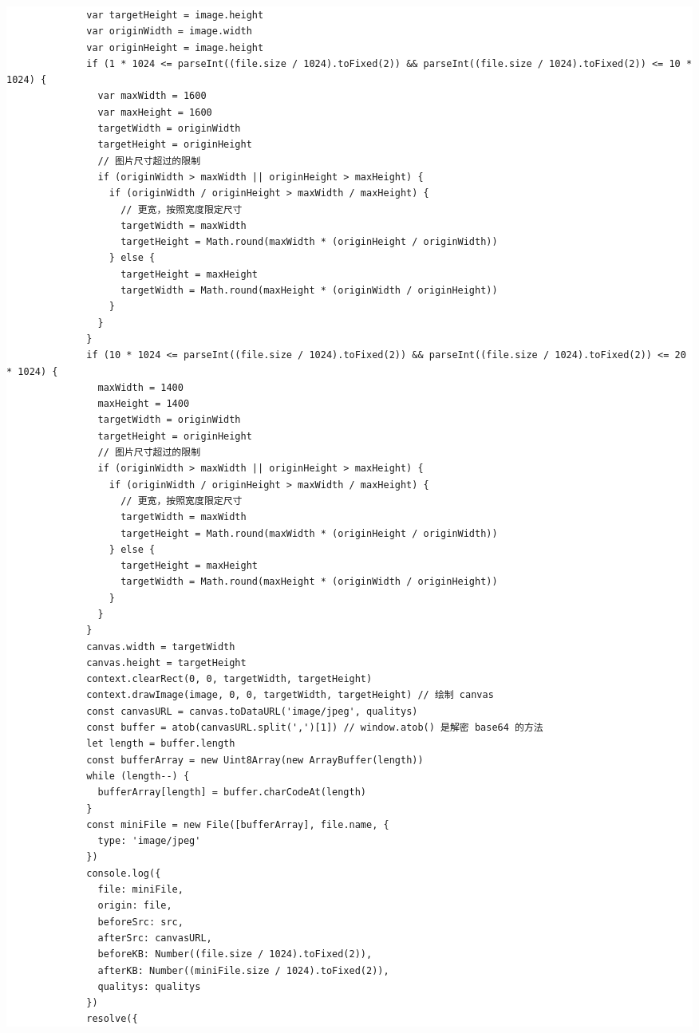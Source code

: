 ```
              var targetHeight = image.height
              var originWidth = image.width
              var originHeight = image.height
              if (1 * 1024 <= parseInt((file.size / 1024).toFixed(2)) && parseInt((file.size / 1024).toFixed(2)) <= 10 * 1024) {
                var maxWidth = 1600
                var maxHeight = 1600
                targetWidth = originWidth
                targetHeight = originHeight
                // 图片尺寸超过的限制
                if (originWidth > maxWidth || originHeight > maxHeight) {
                  if (originWidth / originHeight > maxWidth / maxHeight) {
                    // 更宽，按照宽度限定尺寸
                    targetWidth = maxWidth
                    targetHeight = Math.round(maxWidth * (originHeight / originWidth))
                  } else {
                    targetHeight = maxHeight
                    targetWidth = Math.round(maxHeight * (originWidth / originHeight))
                  }
                }
              }
              if (10 * 1024 <= parseInt((file.size / 1024).toFixed(2)) && parseInt((file.size / 1024).toFixed(2)) <= 20 * 1024) {
                maxWidth = 1400
                maxHeight = 1400
                targetWidth = originWidth
                targetHeight = originHeight
                // 图片尺寸超过的限制
                if (originWidth > maxWidth || originHeight > maxHeight) {
                  if (originWidth / originHeight > maxWidth / maxHeight) {
                    // 更宽，按照宽度限定尺寸
                    targetWidth = maxWidth
                    targetHeight = Math.round(maxWidth * (originHeight / originWidth))
                  } else {
                    targetHeight = maxHeight
                    targetWidth = Math.round(maxHeight * (originWidth / originHeight))
                  }
                }
              }
              canvas.width = targetWidth
              canvas.height = targetHeight
              context.clearRect(0, 0, targetWidth, targetHeight)
              context.drawImage(image, 0, 0, targetWidth, targetHeight) // 绘制 canvas
              const canvasURL = canvas.toDataURL('image/jpeg', qualitys)
              const buffer = atob(canvasURL.split(',')[1]) // window.atob() 是解密 base64 的方法
              let length = buffer.length
              const bufferArray = new Uint8Array(new ArrayBuffer(length))
              while (length--) {
                bufferArray[length] = buffer.charCodeAt(length)
              }
              const miniFile = new File([bufferArray], file.name, {
                type: 'image/jpeg'
              })
              console.log({
                file: miniFile,
                origin: file,
                beforeSrc: src,
                afterSrc: canvasURL,
                beforeKB: Number((file.size / 1024).toFixed(2)),
                afterKB: Number((miniFile.size / 1024).toFixed(2)),
                qualitys: qualitys
              })
              resolve({
```